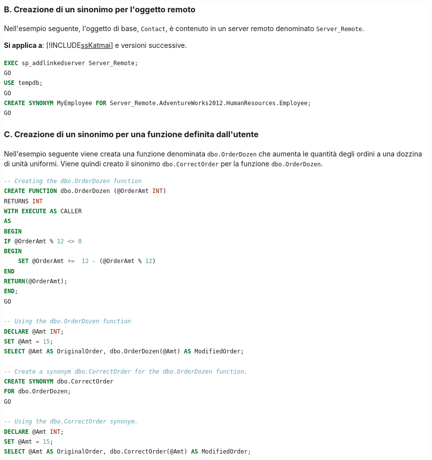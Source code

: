 ### <a name="b-creating-a-synonym-to-remote-object"></a>B. Creazione di un sinonimo per l'oggetto remoto  
 Nell'esempio seguente, l'oggetto di base, `Contact`, è contenuto in un server remoto denominato `Server_Remote`.  
  
**Si applica a**: [!INCLUDE[ssKatmai](../../includes/sskatmai-md.md)] e versioni successive.  
  
```sql 
EXEC sp_addlinkedserver Server_Remote;  
GO  
USE tempdb;  
GO  
CREATE SYNONYM MyEmployee FOR Server_Remote.AdventureWorks2012.HumanResources.Employee;  
GO  
```  
  
### <a name="c-creating-a-synonym-for-a-user-defined-function"></a>C. Creazione di un sinonimo per una funzione definita dall'utente  
 Nell'esempio seguente viene creata una funzione denominata `dbo.OrderDozen` che aumenta le quantità degli ordini a una dozzina di unità uniformi. Viene quindi creato il sinonimo `dbo.CorrectOrder` per la funzione `dbo.OrderDozen`.  
  
```sql  
-- Creating the dbo.OrderDozen function  
CREATE FUNCTION dbo.OrderDozen (@OrderAmt INT)  
RETURNS INT  
WITH EXECUTE AS CALLER  
AS  
BEGIN  
IF @OrderAmt % 12 <> 0  
BEGIN  
    SET @OrderAmt +=  12 - (@OrderAmt % 12)  
END  
RETURN(@OrderAmt);  
END;  
GO  
  
-- Using the dbo.OrderDozen function  
DECLARE @Amt INT;  
SET @Amt = 15;  
SELECT @Amt AS OriginalOrder, dbo.OrderDozen(@Amt) AS ModifiedOrder;  
  
-- Create a synonym dbo.CorrectOrder for the dbo.OrderDozen function.  
CREATE SYNONYM dbo.CorrectOrder  
FOR dbo.OrderDozen;  
GO  
  
-- Using the dbo.CorrectOrder synonym.  
DECLARE @Amt INT;  
SET @Amt = 15;  
SELECT @Amt AS OriginalOrder, dbo.CorrectOrder(@Amt) AS ModifiedOrder;  
```  
  